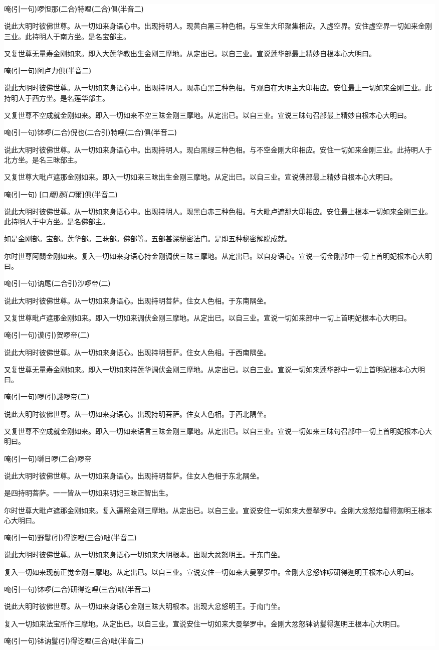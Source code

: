 唵(引一句)啰怛那(二合)特哩(二合)俱(半音二)  

说此大明时彼佛世尊。从一切如来身语心中。出现持明人。现黄白黑三种色相。与宝生大印聚集相应。入虚空界。安住虚空界一切如来金刚三业。此持明人于南方坐。是名宝部主。  

又复世尊无量寿金刚如来。即入大莲华教出生金刚三摩地。从定出已。以自三业。宣说莲华部最上精妙自根本心大明曰。  

唵(引一句)阿卢力俱(半音二)  

说此大明时彼佛世尊。从一切如来身语心中。出现持明人。现赤白黑三种色相。与观自在大明主大印相应。安住最上一切如来金刚三业。此持明人于西方坐。是名莲华部主。  

又复世尊不空成就金刚如来。即入一切如来不空三昧金刚三摩地。从定出已。以自三业。宣说三昧句召部最上精妙自根本心大明曰。  

唵(引一句)钵啰(二合)倪也(二合引)特哩(二合)俱(半音二)  

说此大明时彼佛世尊。从一切如来身语心中。出现持明人。现白黑绿三种色相。与不空金刚大印相应。安住一切如来金刚三业。此持明人于北方坐。是名三昧部主。  

又复世尊大毗卢遮那金刚如来。即入一切如来三昧出生金刚三摩地。从定出已。以自三业。宣说佛部最上精妙自根本心大明曰。  

唵(引一句) [口*爾]那[口*爾]俱(半音二)  

说此大明时彼佛世尊。从一切如来身语心中。出现持明人。现黑白赤三种色相。与大毗卢遮那大印相应。安住最上根本一切如来金刚三业。此持明人于中方坐。是名佛部主。  

如是金刚部。宝部。莲华部。三昧部。佛部等。五部甚深秘密法门。是即五种秘密解脱成就。  

尔时世尊阿閦金刚如来。复入一切如来身语心持金刚调伏三昧三摩地。从定出已。以自身语心。宣说一切金刚部中一切上首明妃根本心大明曰。  

唵(引一句)讷尾(二合引)沙啰帝(二)  

说此大明时彼佛世尊。从一切如来身语心。出现持明菩萨。住女人色相。于东南隅坐。  

又复世尊毗卢遮那金刚如来。即入一切如来调伏金刚三摩地。从定出已。以自三业。宣说一切如来部中一切上首明妃根本心大明曰。  

唵(引一句)谟(引)贺啰帝(二)  

说此大明时彼佛世尊。从一切如来身语心。出现持明菩萨。住女人色相。于西南隅坐。  

又复世尊无量寿金刚如来。即入一切如来持莲华调伏金刚三摩地。从定出已。以自三业。宣说一切如来莲华部中一切上首明妃根本心大明曰。  

唵(引一句)啰(引)誐啰帝(二)  

说此大明时彼佛世尊。从一切如来身语心。出现持明菩萨。住女人色相。于西北隅坐。  

又复世尊不空成就金刚如来。即入一切如来语言三昧金刚三摩地。从定出已。以自三业。宣说一切如来三昧句召部中一切上首明妃根本心大明曰。  

唵(引一句)嚩日啰(二合)啰帝  

说此大明时彼佛世尊。从一切如来身语心。出现持明菩萨。住女人色相于东北隅坐。  

是四持明菩萨。一一皆从一切如来明妃三昧正智出生。  

尔时世尊大毗卢遮那金刚如来。复入遍照金刚三摩地。从定出已。以自三业。宣说安住一切如来大曼拏罗中。金刚大忿怒焰鬘得迦明王根本心大明曰。  

唵(引一句)野鬘(引)得讫哩(三合)咄(半音二)  

说此大明时彼佛世尊。从一切如来身语心一切如来大明根本。出现大忿怒明王。于东门坐。  

复入一切如来现前正觉金刚三摩地。从定出已。以自三业。宣说安住一切如来大曼拏罗中。金刚大忿怒钵啰研得迦明王根本心大明曰。  

唵(引一句)钵啰(二合)研得讫哩(三合)咄(半音二)  

说此大明时彼佛世尊。从一切如来身语心金刚三昧大明根本。出现大忿怒明王。于南门坐。  

复入一切如来法宝所作三摩地。从定出已。以自三业。宣说安住一切如来大曼拏罗中。金刚大忿怒钵讷鬘得迦明王根本心大明曰。  

唵(引一句)钵讷鬘(引)得讫哩(三合)咄(半音二)  
